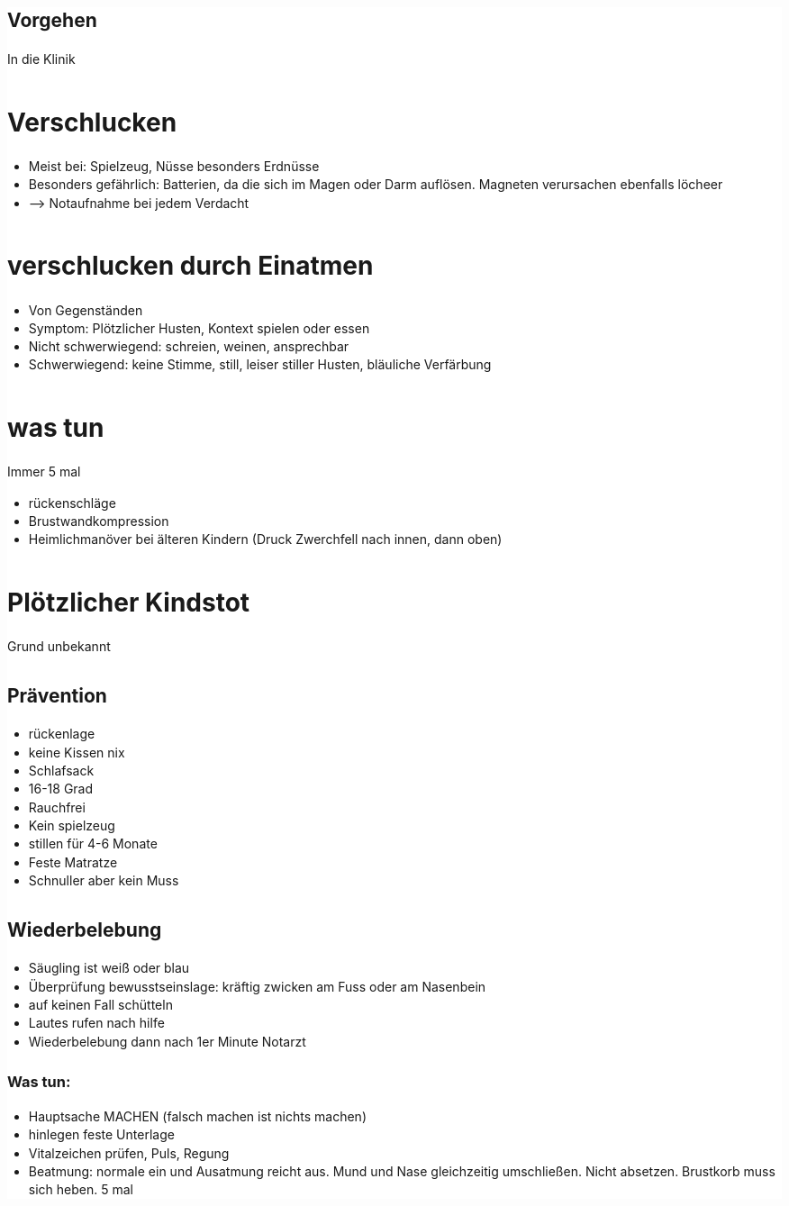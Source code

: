 ## Vorgehen 
In die Klinik

# Verschlucken
- Meist bei: Spielzeug, Nüsse besonders Erdnüsse
- Besonders gefährlich: Batterien, da die sich im Magen oder Darm auflösen. Magneten verursachen ebenfalls löcheer
- —> Notaufnahme bei jedem Verdacht

# verschlucken durch Einatmen
- Von Gegenständen
- Symptom: Plötzlicher Husten, Kontext spielen oder essen
- Nicht schwerwiegend: schreien, weinen, ansprechbar
- Schwerwiegend: keine Stimme, still, leiser stiller Husten, bläuliche Verfärbung 
# was tun
Immer 5 mal
- rückenschläge
- Brustwandkompression
- Heimlichmanöver bei älteren Kindern (Druck Zwerchfell nach innen, dann oben)

# Plötzlicher Kindstot
Grund unbekannt
## Prävention 
- rückenlage
- keine Kissen nix
- Schlafsack
- 16-18 Grad
- Rauchfrei
- Kein spielzeug
- stillen für 4-6 Monate
- Feste Matratze
- Schnuller aber kein Muss

## Wiederbelebung
- Säugling ist weiß oder blau
- Überprüfung bewusstseinslage: kräftig zwicken am Fuss oder am Nasenbein 
- auf keinen Fall schütteln
- Lautes rufen nach hilfe
- Wiederbelebung dann nach 1er Minute Notarzt 

### Was tun:
- Hauptsache MACHEN (falsch machen ist nichts machen)
- hinlegen feste Unterlage 
- Vitalzeichen prüfen, Puls, Regung
- Beatmung: normale ein und Ausatmung reicht aus. Mund und Nase gleichzeitig umschließen. Nicht absetzen. Brustkorb muss sich heben. 5 mal

